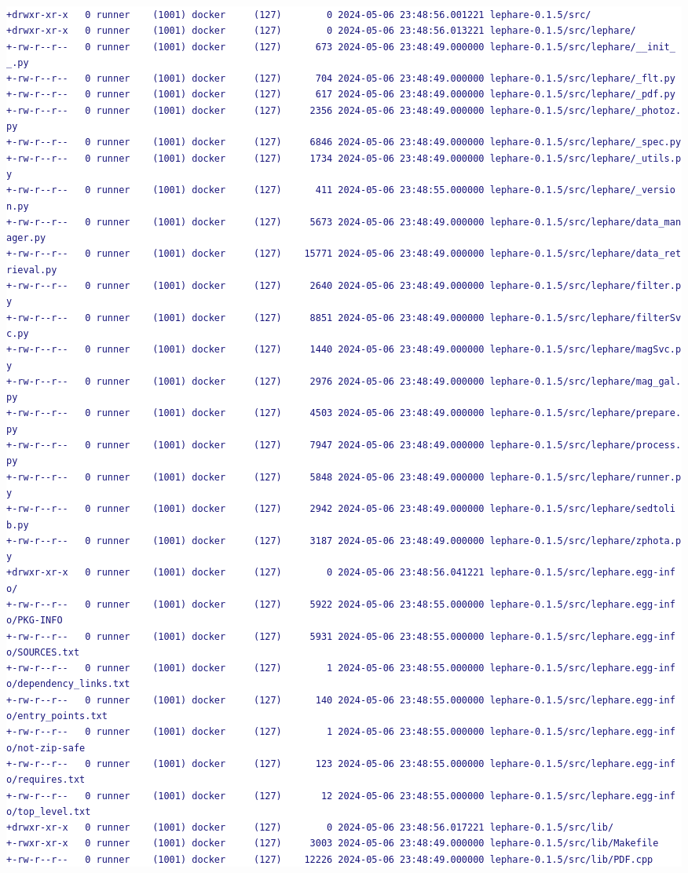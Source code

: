```diff
+drwxr-xr-x   0 runner    (1001) docker     (127)        0 2024-05-06 23:48:56.001221 lephare-0.1.5/src/
+drwxr-xr-x   0 runner    (1001) docker     (127)        0 2024-05-06 23:48:56.013221 lephare-0.1.5/src/lephare/
+-rw-r--r--   0 runner    (1001) docker     (127)      673 2024-05-06 23:48:49.000000 lephare-0.1.5/src/lephare/__init__.py
+-rw-r--r--   0 runner    (1001) docker     (127)      704 2024-05-06 23:48:49.000000 lephare-0.1.5/src/lephare/_flt.py
+-rw-r--r--   0 runner    (1001) docker     (127)      617 2024-05-06 23:48:49.000000 lephare-0.1.5/src/lephare/_pdf.py
+-rw-r--r--   0 runner    (1001) docker     (127)     2356 2024-05-06 23:48:49.000000 lephare-0.1.5/src/lephare/_photoz.py
+-rw-r--r--   0 runner    (1001) docker     (127)     6846 2024-05-06 23:48:49.000000 lephare-0.1.5/src/lephare/_spec.py
+-rw-r--r--   0 runner    (1001) docker     (127)     1734 2024-05-06 23:48:49.000000 lephare-0.1.5/src/lephare/_utils.py
+-rw-r--r--   0 runner    (1001) docker     (127)      411 2024-05-06 23:48:55.000000 lephare-0.1.5/src/lephare/_version.py
+-rw-r--r--   0 runner    (1001) docker     (127)     5673 2024-05-06 23:48:49.000000 lephare-0.1.5/src/lephare/data_manager.py
+-rw-r--r--   0 runner    (1001) docker     (127)    15771 2024-05-06 23:48:49.000000 lephare-0.1.5/src/lephare/data_retrieval.py
+-rw-r--r--   0 runner    (1001) docker     (127)     2640 2024-05-06 23:48:49.000000 lephare-0.1.5/src/lephare/filter.py
+-rw-r--r--   0 runner    (1001) docker     (127)     8851 2024-05-06 23:48:49.000000 lephare-0.1.5/src/lephare/filterSvc.py
+-rw-r--r--   0 runner    (1001) docker     (127)     1440 2024-05-06 23:48:49.000000 lephare-0.1.5/src/lephare/magSvc.py
+-rw-r--r--   0 runner    (1001) docker     (127)     2976 2024-05-06 23:48:49.000000 lephare-0.1.5/src/lephare/mag_gal.py
+-rw-r--r--   0 runner    (1001) docker     (127)     4503 2024-05-06 23:48:49.000000 lephare-0.1.5/src/lephare/prepare.py
+-rw-r--r--   0 runner    (1001) docker     (127)     7947 2024-05-06 23:48:49.000000 lephare-0.1.5/src/lephare/process.py
+-rw-r--r--   0 runner    (1001) docker     (127)     5848 2024-05-06 23:48:49.000000 lephare-0.1.5/src/lephare/runner.py
+-rw-r--r--   0 runner    (1001) docker     (127)     2942 2024-05-06 23:48:49.000000 lephare-0.1.5/src/lephare/sedtolib.py
+-rw-r--r--   0 runner    (1001) docker     (127)     3187 2024-05-06 23:48:49.000000 lephare-0.1.5/src/lephare/zphota.py
+drwxr-xr-x   0 runner    (1001) docker     (127)        0 2024-05-06 23:48:56.041221 lephare-0.1.5/src/lephare.egg-info/
+-rw-r--r--   0 runner    (1001) docker     (127)     5922 2024-05-06 23:48:55.000000 lephare-0.1.5/src/lephare.egg-info/PKG-INFO
+-rw-r--r--   0 runner    (1001) docker     (127)     5931 2024-05-06 23:48:55.000000 lephare-0.1.5/src/lephare.egg-info/SOURCES.txt
+-rw-r--r--   0 runner    (1001) docker     (127)        1 2024-05-06 23:48:55.000000 lephare-0.1.5/src/lephare.egg-info/dependency_links.txt
+-rw-r--r--   0 runner    (1001) docker     (127)      140 2024-05-06 23:48:55.000000 lephare-0.1.5/src/lephare.egg-info/entry_points.txt
+-rw-r--r--   0 runner    (1001) docker     (127)        1 2024-05-06 23:48:55.000000 lephare-0.1.5/src/lephare.egg-info/not-zip-safe
+-rw-r--r--   0 runner    (1001) docker     (127)      123 2024-05-06 23:48:55.000000 lephare-0.1.5/src/lephare.egg-info/requires.txt
+-rw-r--r--   0 runner    (1001) docker     (127)       12 2024-05-06 23:48:55.000000 lephare-0.1.5/src/lephare.egg-info/top_level.txt
+drwxr-xr-x   0 runner    (1001) docker     (127)        0 2024-05-06 23:48:56.017221 lephare-0.1.5/src/lib/
+-rwxr-xr-x   0 runner    (1001) docker     (127)     3003 2024-05-06 23:48:49.000000 lephare-0.1.5/src/lib/Makefile
+-rw-r--r--   0 runner    (1001) docker     (127)    12226 2024-05-06 23:48:49.000000 lephare-0.1.5/src/lib/PDF.cpp
```